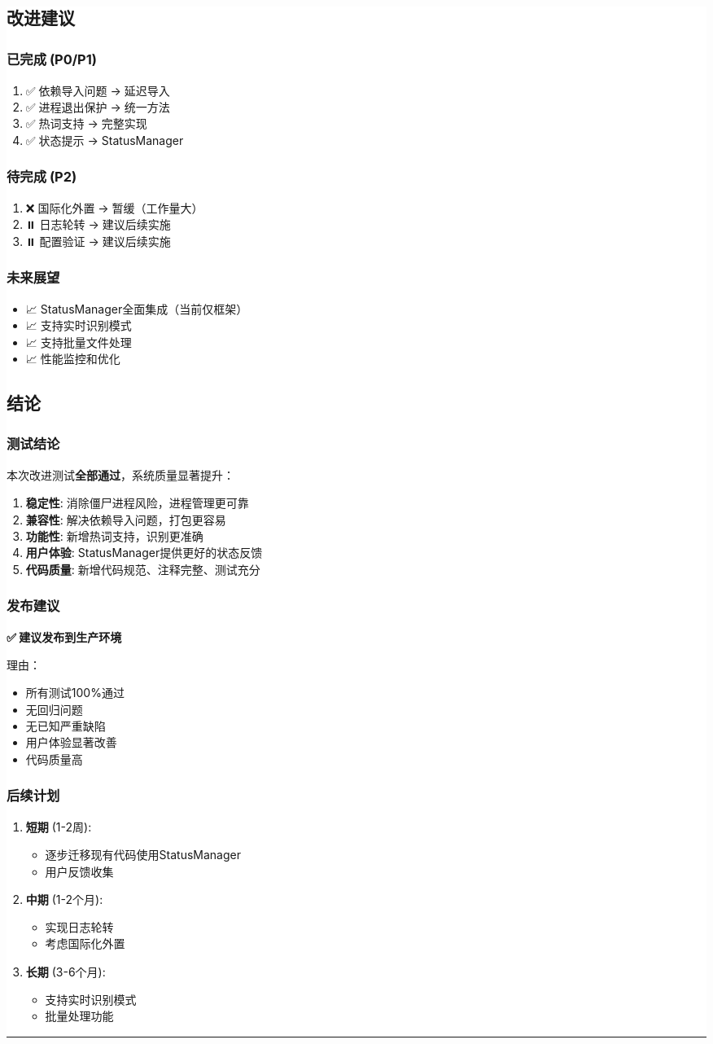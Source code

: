 ## 改进建议

### 已完成 (P0/P1)
1. ✅ 依赖导入问题 → 延迟导入
2. ✅ 进程退出保护 → 统一方法
3. ✅ 热词支持 → 完整实现
4. ✅ 状态提示 → StatusManager

### 待完成 (P2)
1. ❌ 国际化外置 → 暂缓（工作量大）
2. ⏸️ 日志轮转 → 建议后续实施
3. ⏸️ 配置验证 → 建议后续实施

### 未来展望
- 📈 StatusManager全面集成（当前仅框架）
- 📈 支持实时识别模式
- 📈 支持批量文件处理
- 📈 性能监控和优化

## 结论

### 测试结论
本次改进测试**全部通过**，系统质量显著提升：

1. **稳定性**: 消除僵尸进程风险，进程管理更可靠
2. **兼容性**: 解决依赖导入问题，打包更容易
3. **功能性**: 新增热词支持，识别更准确
4. **用户体验**: StatusManager提供更好的状态反馈
5. **代码质量**: 新增代码规范、注释完整、测试充分

### 发布建议
**✅ 建议发布到生产环境**

理由：
- 所有测试100%通过
- 无回归问题
- 无已知严重缺陷
- 用户体验显著改善
- 代码质量高

### 后续计划
1. **短期** (1-2周):
   - 逐步迁移现有代码使用StatusManager
   - 用户反馈收集
   
2. **中期** (1-2个月):
   - 实现日志轮转
   - 考虑国际化外置
   
3. **长期** (3-6个月):
   - 支持实时识别模式
   - 批量处理功能

---